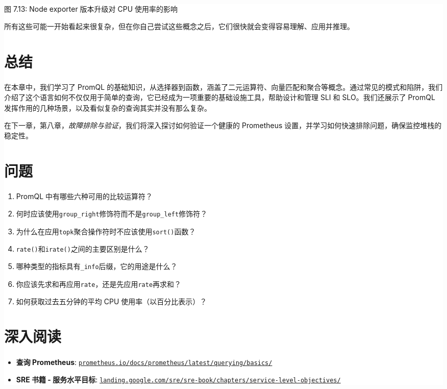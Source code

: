 
图 7.13: Node exporter 版本升级对 CPU 使用率的影响

所有这些可能一开始看起来很复杂，但在你自己尝试这些概念之后，它们很快就会变得容易理解、应用并推理。

# 总结

在本章中，我们学习了 PromQL 的基础知识，从选择器到函数，涵盖了二元运算符、向量匹配和聚合等概念。通过常见的模式和陷阱，我们介绍了这个语言如何不仅仅用于简单的查询，它已经成为一项重要的基础设施工具，帮助设计和管理 SLI 和 SLO。我们还展示了 PromQL 发挥作用的几种场景，以及看似复杂的查询其实并没有那么复杂。

在下一章，第八章，*故障排除与验证*，我们将深入探讨如何验证一个健康的 Prometheus 设置，并学习如何快速排除问题，确保监控堆栈的稳定性。

# 问题

1.  PromQL 中有哪些六种可用的比较运算符？

1.  何时应该使用`group_right`修饰符而不是`group_left`修饰符？

1.  为什么在应用`topk`聚合操作符时不应该使用`sort()`函数？

1.  `rate()`和`irate()`之间的主要区别是什么？

1.  哪种类型的指标具有`_info`后缀，它的用途是什么？

1.  你应该先求和再应用`rate`，还是先应用`rate`再求和？

1.  如何获取过去五分钟的平均 CPU 使用率（以百分比表示）？

# 深入阅读

+   **查询 Prometheus**: [`prometheus.io/docs/prometheus/latest/querying/basics/`](https://prometheus.io/docs/prometheus/latest/querying/basics/)

+   **SRE 书籍 - 服务水平目标**: [`landing.google.com/sre/sre-book/chapters/service-level-objectives/`](https://landing.google.com/sre/sre-book/chapters/service-level-objectives/)

